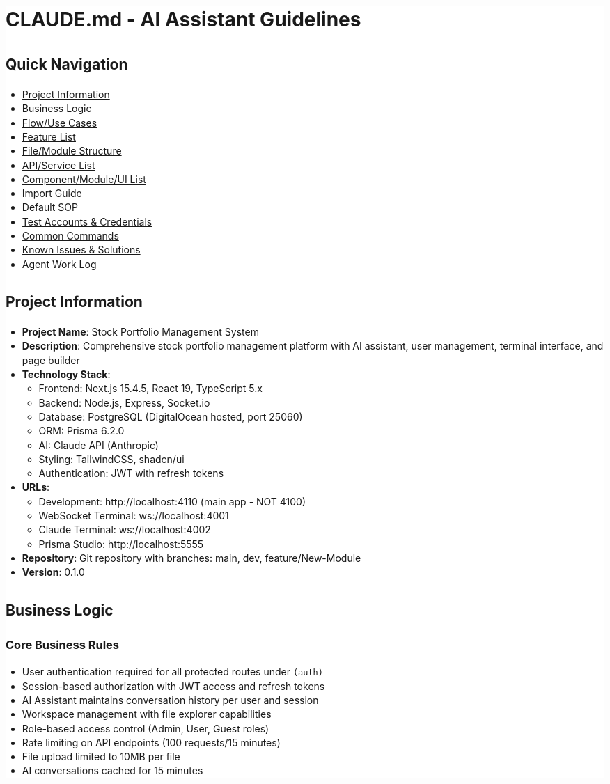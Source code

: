 # CLAUDE.md - AI Assistant Guidelines

## Quick Navigation

- [Project Information](#project-information)
- [Business Logic](#business-logic)
- [Flow/Use Cases](#flowuse-cases)
- [Feature List](#feature-list)
- [File/Module Structure](#filemodule-structure)
- [API/Service List](#apiservice-list)
- [Component/Module/UI List](#componentmoduleui-list)
- [Import Guide](#import-guide)
- [Default SOP](#default-sop)
- [Test Accounts & Credentials](#test-accounts--credentials)
- [Common Commands](#common-commands)
- [Known Issues & Solutions](#known-issues--solutions)
- [Agent Work Log](#agent-work-log)

## Project Information

- **Project Name**: Stock Portfolio Management System
- **Description**: Comprehensive stock portfolio management platform with AI assistant, user management, terminal interface, and page builder
- **Technology Stack**:
  - Frontend: Next.js 15.4.5, React 19, TypeScript 5.x
  - Backend: Node.js, Express, Socket.io
  - Database: PostgreSQL (DigitalOcean hosted, port 25060)
  - ORM: Prisma 6.2.0
  - AI: Claude API (Anthropic)
  - Styling: TailwindCSS, shadcn/ui
  - Authentication: JWT with refresh tokens
- **URLs**:
  - Development: http://localhost:4110 (main app - NOT 4100)
  - WebSocket Terminal: ws://localhost:4001
  - Claude Terminal: ws://localhost:4002
  - Prisma Studio: http://localhost:5555
- **Repository**: Git repository with branches: main, dev, feature/New-Module
- **Version**: 0.1.0

## Business Logic

### Core Business Rules

- User authentication required for all protected routes under `(auth)`
- Session-based authorization with JWT access and refresh tokens
- AI Assistant maintains conversation history per user and session
- Workspace management with file explorer capabilities
- Role-based access control (Admin, User, Guest roles)
- Rate limiting on API endpoints (100 requests/15 minutes)
- File upload limited to 10MB per file
- AI conversations cached for 15 minutes
